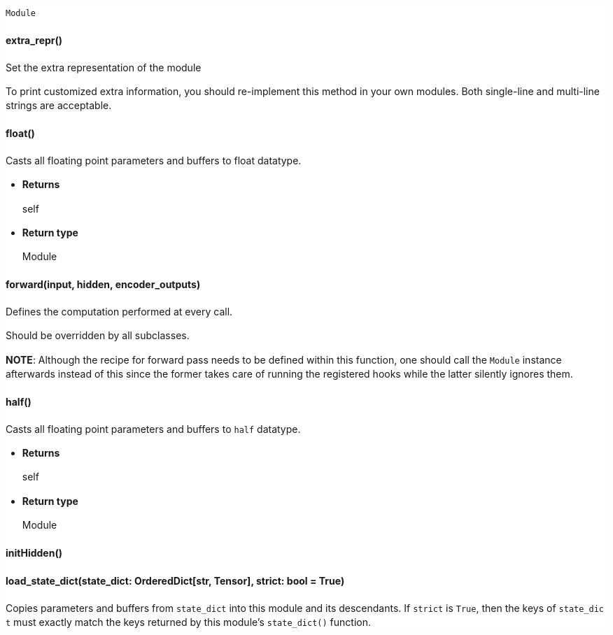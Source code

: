     Module



#### extra_repr()
Set the extra representation of the module

To print customized extra information, you should re-implement
this method in your own modules. Both single-line and multi-line
strings are acceptable.


#### float()
Casts all floating point parameters and buffers to float datatype.


* **Returns**

    self



* **Return type**

    Module



#### forward(input, hidden, encoder_outputs)
Defines the computation performed at every call.

Should be overridden by all subclasses.

**NOTE**: Although the recipe for forward pass needs to be defined within
this function, one should call the `Module` instance afterwards
instead of this since the former takes care of running the
registered hooks while the latter silently ignores them.


#### half()
Casts all floating point parameters and buffers to `half` datatype.


* **Returns**

    self



* **Return type**

    Module



#### initHidden()

#### load_state_dict(state_dict: OrderedDict[str, Tensor], strict: bool = True)
Copies parameters and buffers from `state_dict` into
this module and its descendants. If `strict` is `True`, then
the keys of `state_dict` must exactly match the keys returned
by this module’s `state_dict()` function.

